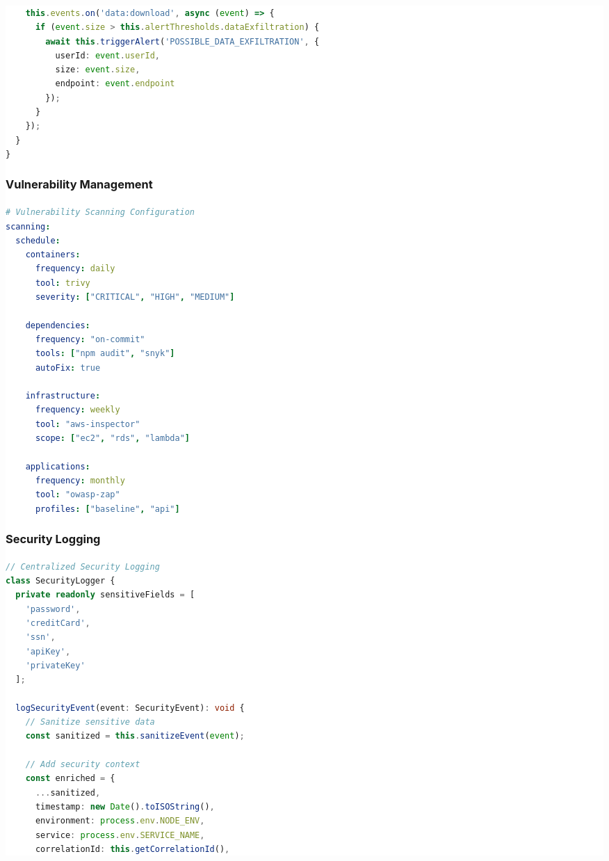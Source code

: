 ```typescript
    this.events.on('data:download', async (event) => {
      if (event.size > this.alertThresholds.dataExfiltration) {
        await this.triggerAlert('POSSIBLE_DATA_EXFILTRATION', {
          userId: event.userId,
          size: event.size,
          endpoint: event.endpoint
        });
      }
    });
  }
}
```

### Vulnerability Management

```yaml
# Vulnerability Scanning Configuration
scanning:
  schedule:
    containers:
      frequency: daily
      tool: trivy
      severity: ["CRITICAL", "HIGH", "MEDIUM"]
    
    dependencies:
      frequency: "on-commit"
      tools: ["npm audit", "snyk"]
      autoFix: true
    
    infrastructure:
      frequency: weekly
      tool: "aws-inspector"
      scope: ["ec2", "rds", "lambda"]
    
    applications:
      frequency: monthly
      tool: "owasp-zap"
      profiles: ["baseline", "api"]
```

### Security Logging

```typescript
// Centralized Security Logging
class SecurityLogger {
  private readonly sensitiveFields = [
    'password',
    'creditCard',
    'ssn',
    'apiKey',
    'privateKey'
  ];
  
  logSecurityEvent(event: SecurityEvent): void {
    // Sanitize sensitive data
    const sanitized = this.sanitizeEvent(event);
    
    // Add security context
    const enriched = {
      ...sanitized,
      timestamp: new Date().toISOString(),
      environment: process.env.NODE_ENV,
      service: process.env.SERVICE_NAME,
      correlationId: this.getCorrelationId(),
```